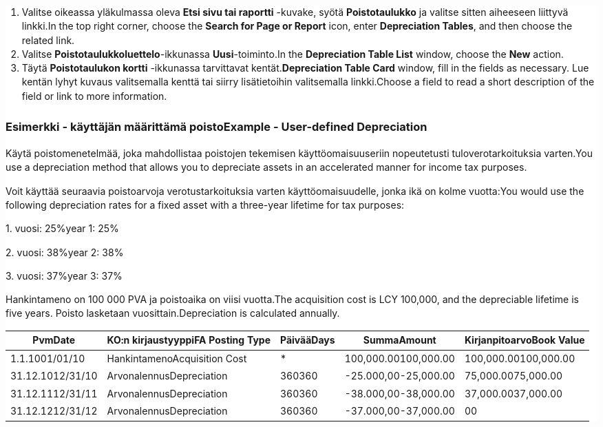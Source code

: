 1. <span data-ttu-id="d1cd1-439">Valitse oikeassa yläkulmassa oleva **Etsi sivu tai raportti** -kuvake, syötä **Poistotaulukko** ja valitse sitten aiheeseen liittyvä linkki.</span><span class="sxs-lookup"><span data-stu-id="d1cd1-439">In the top right corner, choose the **Search for Page or Report** icon, enter **Depreciation Tables**, and then choose the related link.</span></span>
2. <span data-ttu-id="d1cd1-440">Valitse **Poistotaulukkoluettelo**-ikkunassa **Uusi**-toiminto.</span><span class="sxs-lookup"><span data-stu-id="d1cd1-440">In the **Depreciation Table List** window, choose the **New** action.</span></span>
3. <span data-ttu-id="d1cd1-441">Täytä **Poistotaulukon kortti** -ikkunassa tarvittavat kentät.</span><span class="sxs-lookup"><span data-stu-id="d1cd1-441">**Depreciation Table Card** window, fill in the fields as necessary.</span></span> <span data-ttu-id="d1cd1-442">Lue kentän lyhyt kuvaus valitsemalla kenttä tai siirry lisätietoihin valitsemalla linkki.</span><span class="sxs-lookup"><span data-stu-id="d1cd1-442">Choose a field to read a short description of the field or link to more information.</span></span>

### <a name="example---user-defined-depreciation"></a><span data-ttu-id="d1cd1-443">Esimerkki - käyttäjän määrittämä poisto</span><span class="sxs-lookup"><span data-stu-id="d1cd1-443">Example - User-defined Depreciation</span></span>
<span data-ttu-id="d1cd1-444">Käytä poistomenetelmää, joka mahdollistaa poistojen tekemisen käyttöomaisuuseriin nopeutetusti tuloverotarkoituksia varten.</span><span class="sxs-lookup"><span data-stu-id="d1cd1-444">You use a depreciation method that allows you to depreciate assets in an accelerated manner for income tax purposes.</span></span>  

<span data-ttu-id="d1cd1-445">Voit käyttää seuraavia poistoarvoja verotustarkoituksia varten käyttöomaisuudelle, jonka ikä on kolme vuotta:</span><span class="sxs-lookup"><span data-stu-id="d1cd1-445">You would use the following depreciation rates for a fixed asset with a three-year lifetime for tax purposes:</span></span>  

<span data-ttu-id="d1cd1-446">1. vuosi: 25%</span><span class="sxs-lookup"><span data-stu-id="d1cd1-446">year 1: 25%</span></span>  

<span data-ttu-id="d1cd1-447">2. vuosi: 38%</span><span class="sxs-lookup"><span data-stu-id="d1cd1-447">year 2: 38%</span></span>  

<span data-ttu-id="d1cd1-448">3. vuosi: 37%</span><span class="sxs-lookup"><span data-stu-id="d1cd1-448">year 3: 37%</span></span>  

<span data-ttu-id="d1cd1-449">Hankintameno on 100 000 PVA ja poistoaika on viisi vuotta.</span><span class="sxs-lookup"><span data-stu-id="d1cd1-449">The acquisition cost is LCY 100,000, and the depreciable lifetime is five years.</span></span> <span data-ttu-id="d1cd1-450">Poisto lasketaan vuosittain.</span><span class="sxs-lookup"><span data-stu-id="d1cd1-450">Depreciation is calculated annually.</span></span>  

|<span data-ttu-id="d1cd1-451">Pvm</span><span class="sxs-lookup"><span data-stu-id="d1cd1-451">Date</span></span>|<span data-ttu-id="d1cd1-452">KO:n kirjaustyyppi</span><span class="sxs-lookup"><span data-stu-id="d1cd1-452">FA Posting Type</span></span>|<span data-ttu-id="d1cd1-453">Päivää</span><span class="sxs-lookup"><span data-stu-id="d1cd1-453">Days</span></span>|<span data-ttu-id="d1cd1-454">Summa</span><span class="sxs-lookup"><span data-stu-id="d1cd1-454">Amount</span></span>|<span data-ttu-id="d1cd1-455">Kirjanpitoarvo</span><span class="sxs-lookup"><span data-stu-id="d1cd1-455">Book Value</span></span>|  
|----------|---------------------|----------|------------|----------------|  
|<span data-ttu-id="d1cd1-456">1.1.10</span><span class="sxs-lookup"><span data-stu-id="d1cd1-456">01/01/10</span></span>|<span data-ttu-id="d1cd1-457">Hankintameno</span><span class="sxs-lookup"><span data-stu-id="d1cd1-457">Acquisition Cost</span></span>|*|<span data-ttu-id="d1cd1-458">100,000.00</span><span class="sxs-lookup"><span data-stu-id="d1cd1-458">100,000.00</span></span>|<span data-ttu-id="d1cd1-459">100,000.00</span><span class="sxs-lookup"><span data-stu-id="d1cd1-459">100,000.00</span></span>|  
|<span data-ttu-id="d1cd1-460">31.12.10</span><span class="sxs-lookup"><span data-stu-id="d1cd1-460">12/31/10</span></span>|<span data-ttu-id="d1cd1-461">Arvonalennus</span><span class="sxs-lookup"><span data-stu-id="d1cd1-461">Depreciation</span></span>|<span data-ttu-id="d1cd1-462">360</span><span class="sxs-lookup"><span data-stu-id="d1cd1-462">360</span></span>|<span data-ttu-id="d1cd1-463">-25.000,00</span><span class="sxs-lookup"><span data-stu-id="d1cd1-463">-25,000.00</span></span>|<span data-ttu-id="d1cd1-464">75,000.00</span><span class="sxs-lookup"><span data-stu-id="d1cd1-464">75,000.00</span></span>|  
|<span data-ttu-id="d1cd1-465">31.12.11</span><span class="sxs-lookup"><span data-stu-id="d1cd1-465">12/31/11</span></span>|<span data-ttu-id="d1cd1-466">Arvonalennus</span><span class="sxs-lookup"><span data-stu-id="d1cd1-466">Depreciation</span></span>|<span data-ttu-id="d1cd1-467">360</span><span class="sxs-lookup"><span data-stu-id="d1cd1-467">360</span></span>|<span data-ttu-id="d1cd1-468">-38.000,00</span><span class="sxs-lookup"><span data-stu-id="d1cd1-468">-38,000.00</span></span>|<span data-ttu-id="d1cd1-469">37,000.00</span><span class="sxs-lookup"><span data-stu-id="d1cd1-469">37,000.00</span></span>|  
|<span data-ttu-id="d1cd1-470">31.12.12</span><span class="sxs-lookup"><span data-stu-id="d1cd1-470">12/31/12</span></span>|<span data-ttu-id="d1cd1-471">Arvonalennus</span><span class="sxs-lookup"><span data-stu-id="d1cd1-471">Depreciation</span></span>|<span data-ttu-id="d1cd1-472">360</span><span class="sxs-lookup"><span data-stu-id="d1cd1-472">360</span></span>|<span data-ttu-id="d1cd1-473">-37.000,00</span><span class="sxs-lookup"><span data-stu-id="d1cd1-473">-37,000.00</span></span>|<span data-ttu-id="d1cd1-474">0</span><span class="sxs-lookup"><span data-stu-id="d1cd1-474">0</span></span>|  